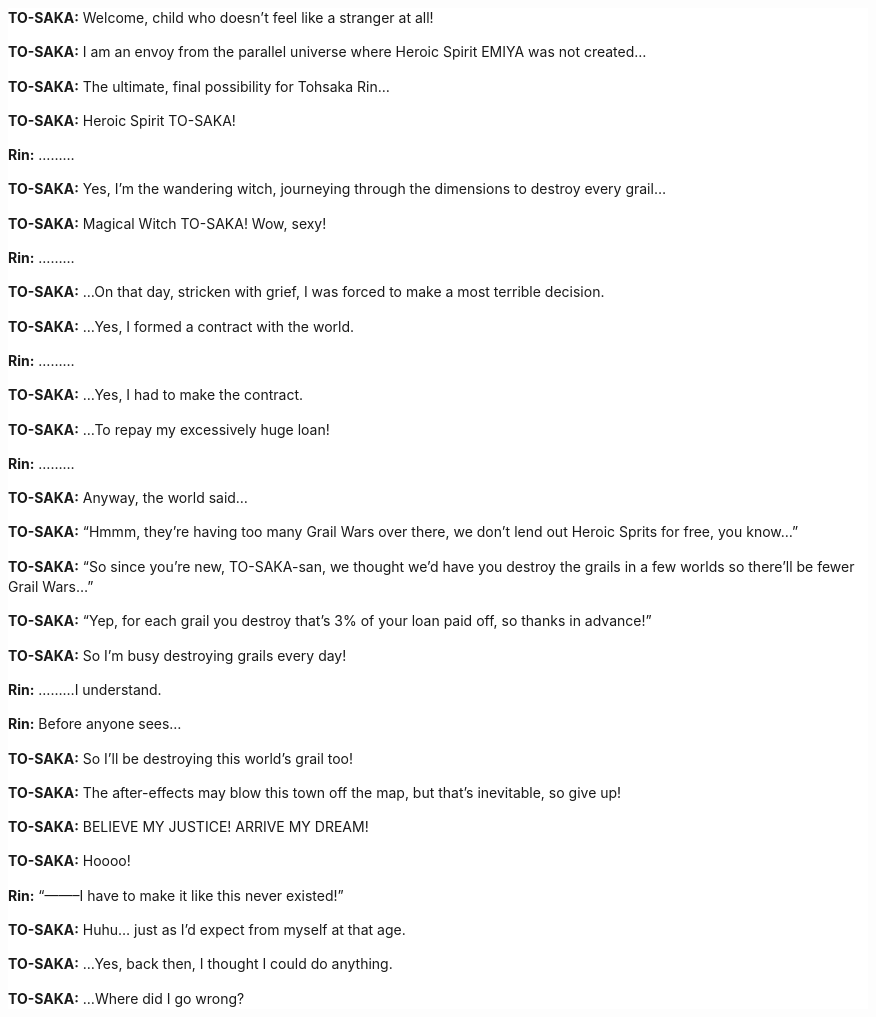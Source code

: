 


**TO-SAKA:** Welcome, child who doesn’t feel like a stranger at all!

**TO-SAKA:** I am an envoy from the parallel universe where Heroic Spirit EMIYA was not created…

**TO-SAKA:** The ultimate, final possibility for Tohsaka Rin…

**TO-SAKA:** Heroic Spirit TO-SAKA!

**Rin:** ………

**TO-SAKA:** Yes, I’m the wandering witch, journeying through the dimensions to destroy every grail…

**TO-SAKA:** Magical Witch TO-SAKA! Wow, sexy!

**Rin:** ………

**TO-SAKA:** …On that day, stricken with grief, I was forced to make a most terrible decision.

**TO-SAKA:** …Yes, I formed a contract with the world.

**Rin:** ………

**TO-SAKA:** …Yes, I had to make the contract.

**TO-SAKA:** …To repay my excessively huge loan!

**Rin:** ………

**TO-SAKA:** Anyway, the world said…

**TO-SAKA:** “Hmmm, they’re having too many Grail Wars over there, we don’t lend out Heroic Sprits for free, you know…”

**TO-SAKA:** “So since you’re new, TO-SAKA-san, we thought we’d have you destroy the grails in a few worlds so there’ll be fewer Grail Wars…”

**TO-SAKA:** “Yep, for each grail you destroy that’s 3% of your loan paid off, so thanks in advance!”

**TO-SAKA:** So I’m busy destroying grails every day!

**Rin:** ………I understand.

**Rin:** Before anyone sees…

**TO-SAKA:** So I’ll be destroying this world’s grail too!

**TO-SAKA:** The after-effects may blow this town off the map, but that’s inevitable, so give up!

**TO-SAKA:** BELIEVE MY JUSTICE! ARRIVE MY DREAM!

**TO-SAKA:** Hoooo!

**Rin:** “——–I have to make it like this never existed!”



**TO-SAKA:** Huhu… just as I’d expect from myself at that age.

**TO-SAKA:** …Yes, back then, I thought I could do anything.

**TO-SAKA:** …Where did I go wrong?
